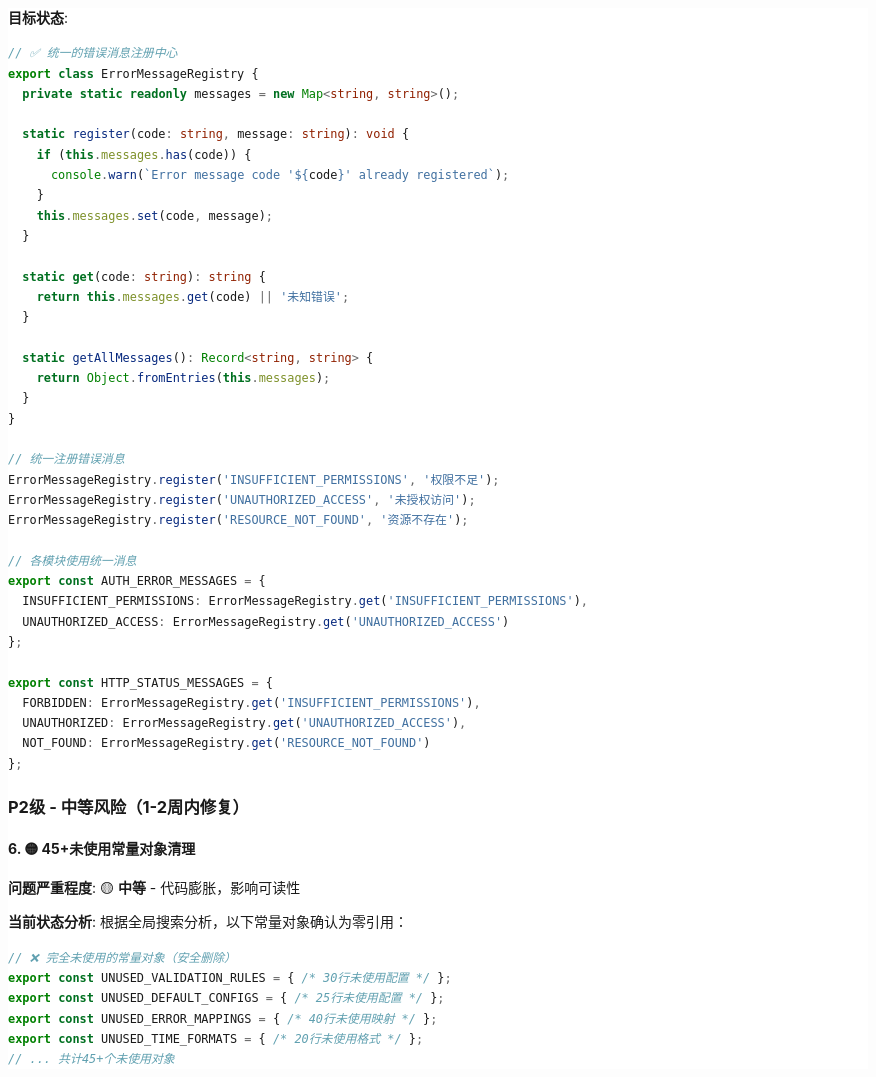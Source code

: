 **目标状态**:
```typescript
// ✅ 统一的错误消息注册中心
export class ErrorMessageRegistry {
  private static readonly messages = new Map<string, string>();
  
  static register(code: string, message: string): void {
    if (this.messages.has(code)) {
      console.warn(`Error message code '${code}' already registered`);
    }
    this.messages.set(code, message);
  }
  
  static get(code: string): string {
    return this.messages.get(code) || '未知错误';
  }
  
  static getAllMessages(): Record<string, string> {
    return Object.fromEntries(this.messages);
  }
}

// 统一注册错误消息
ErrorMessageRegistry.register('INSUFFICIENT_PERMISSIONS', '权限不足');
ErrorMessageRegistry.register('UNAUTHORIZED_ACCESS', '未授权访问');
ErrorMessageRegistry.register('RESOURCE_NOT_FOUND', '资源不存在');

// 各模块使用统一消息
export const AUTH_ERROR_MESSAGES = {
  INSUFFICIENT_PERMISSIONS: ErrorMessageRegistry.get('INSUFFICIENT_PERMISSIONS'),
  UNAUTHORIZED_ACCESS: ErrorMessageRegistry.get('UNAUTHORIZED_ACCESS')
};

export const HTTP_STATUS_MESSAGES = {
  FORBIDDEN: ErrorMessageRegistry.get('INSUFFICIENT_PERMISSIONS'),
  UNAUTHORIZED: ErrorMessageRegistry.get('UNAUTHORIZED_ACCESS'),
  NOT_FOUND: ErrorMessageRegistry.get('RESOURCE_NOT_FOUND')
};
```

### P2级 - 中等风险（1-2周内修复）

#### 6. 🟡 45+未使用常量对象清理
**问题严重程度**: 🟡 **中等** - 代码膨胀，影响可读性

**当前状态分析**:
根据全局搜索分析，以下常量对象确认为零引用：

```typescript
// ❌ 完全未使用的常量对象（安全删除）
export const UNUSED_VALIDATION_RULES = { /* 30行未使用配置 */ };
export const UNUSED_DEFAULT_CONFIGS = { /* 25行未使用配置 */ };
export const UNUSED_ERROR_MAPPINGS = { /* 40行未使用映射 */ };
export const UNUSED_TIME_FORMATS = { /* 20行未使用格式 */ };
// ... 共计45+个未使用对象
```
